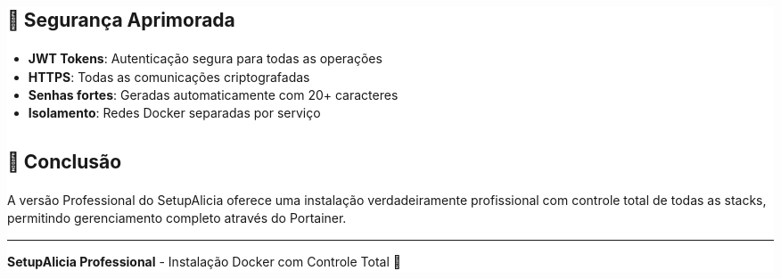 ## 🔐 Segurança Aprimorada

- **JWT Tokens**: Autenticação segura para todas as operações
- **HTTPS**: Todas as comunicações criptografadas
- **Senhas fortes**: Geradas automaticamente com 20+ caracteres
- **Isolamento**: Redes Docker separadas por serviço

## 🎉 Conclusão

A versão Professional do SetupAlicia oferece uma instalação verdadeiramente profissional com controle total de todas as stacks, permitindo gerenciamento completo através do Portainer.

---

**SetupAlicia Professional** - Instalação Docker com Controle Total 🚀
